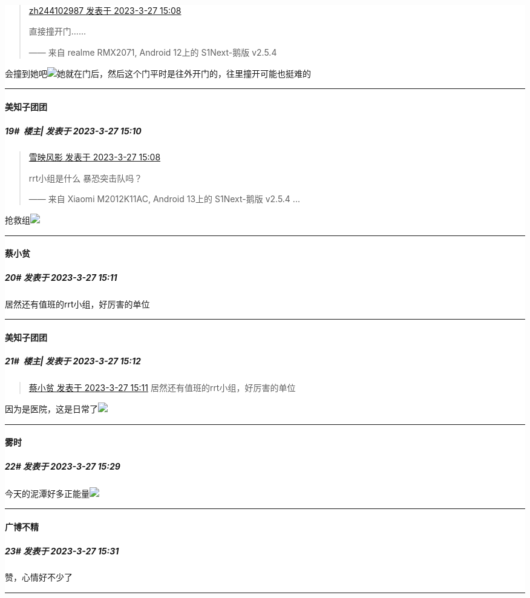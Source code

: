 <blockquote><a href="httphttps://bbs.saraba1st.com/2b/forum.php?mod=redirect&amp;goto=findpost&amp;pid=60240351&amp;ptid=2126098" target="_blank">zh244102987 发表于 2023-3-27 15:08</a>

直接撞开门……

—— 来自 realme RMX2071, Android 12上的 S1Next-鹅版 v2.5.4</blockquote>
会撞到她吧<img src="https://static.saraba1st.com/image/smiley/face2017/138.png" referrerpolicy="no-referrer">她就在门后，然后这个门平时是往外开门的，往里撞开可能也挺难的

*****

####  美知子团团  
##### 19#         楼主| 发表于 2023-3-27 15:10

<blockquote><a href="httphttps://bbs.saraba1st.com/2b/forum.php?mod=redirect&amp;goto=findpost&amp;pid=60240357&amp;ptid=2126098" target="_blank">雪映风影 发表于 2023-3-27 15:08</a>

rrt小组是什么 暴恐突击队吗？

—— 来自 Xiaomi M2012K11AC, Android 13上的 S1Next-鹅版 v2.5.4 ...</blockquote>
抢救组<img src="https://static.saraba1st.com/image/smiley/face2017/117.png" referrerpolicy="no-referrer">

*****

####  蔡小贫  
##### 20#       发表于 2023-3-27 15:11

居然还有值班的rrt小组，好厉害的单位

*****

####  美知子团团  
##### 21#         楼主| 发表于 2023-3-27 15:12

<blockquote><a href="httphttps://bbs.saraba1st.com/2b/forum.php?mod=redirect&amp;goto=findpost&amp;pid=60240408&amp;ptid=2126098" target="_blank">蔡小贫 发表于 2023-3-27 15:11</a>
居然还有值班的rrt小组，好厉害的单位</blockquote>
因为是医院，这是日常了<img src="https://static.saraba1st.com/image/smiley/face2017/068.png" referrerpolicy="no-referrer">

*****

####  雾时  
##### 22#       发表于 2023-3-27 15:29

今天的泥潭好多正能量<img src="https://static.saraba1st.com/image/smiley/face2017/057.png" referrerpolicy="no-referrer">

*****

####  广博不精  
##### 23#       发表于 2023-3-27 15:31

赞，心情好不少了

*****
